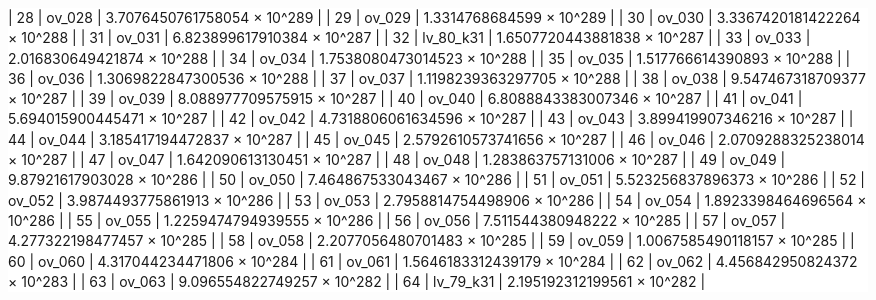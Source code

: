 | 28 | ov_028 | 3.7076450761758054 × 10^289 |
| 29 | ov_029 | 1.3314768684599 × 10^289 |
| 30 | ov_030 | 3.3367420181422264 × 10^288 |
| 31 | ov_031 | 6.823899617910384 × 10^287 |
| 32 | lv_80_k31 | 1.6507720443881838 × 10^287 |
| 33 | ov_033 | 2.016830649421874 × 10^288 |
| 34 | ov_034 | 1.7538080473014523 × 10^288 |
| 35 | ov_035 | 1.517766614390893 × 10^288 |
| 36 | ov_036 | 1.3069822847300536 × 10^288 |
| 37 | ov_037 | 1.1198239363297705 × 10^288 |
| 38 | ov_038 | 9.547467318709377 × 10^287 |
| 39 | ov_039 | 8.088977709575915 × 10^287 |
| 40 | ov_040 | 6.8088843383007346 × 10^287 |
| 41 | ov_041 | 5.694015900445471 × 10^287 |
| 42 | ov_042 | 4.7318806061634596 × 10^287 |
| 43 | ov_043 | 3.899419907346216 × 10^287 |
| 44 | ov_044 | 3.185417194472837 × 10^287 |
| 45 | ov_045 | 2.5792610573741656 × 10^287 |
| 46 | ov_046 | 2.0709288325238014 × 10^287 |
| 47 | ov_047 | 1.642090613130451 × 10^287 |
| 48 | ov_048 | 1.283863757131006 × 10^287 |
| 49 | ov_049 | 9.87921617903028 × 10^286 |
| 50 | ov_050 | 7.464867533043467 × 10^286 |
| 51 | ov_051 | 5.523256837896373 × 10^286 |
| 52 | ov_052 | 3.9874493775861913 × 10^286 |
| 53 | ov_053 | 2.7958814754498906 × 10^286 |
| 54 | ov_054 | 1.8923398464696564 × 10^286 |
| 55 | ov_055 | 1.2259474794939555 × 10^286 |
| 56 | ov_056 | 7.511544380948222 × 10^285 |
| 57 | ov_057 | 4.277322198477457 × 10^285 |
| 58 | ov_058 | 2.2077056480701483 × 10^285 |
| 59 | ov_059 | 1.0067585490118157 × 10^285 |
| 60 | ov_060 | 4.317044234471806 × 10^284 |
| 61 | ov_061 | 1.5646183312439179 × 10^284 |
| 62 | ov_062 | 4.456842950824372 × 10^283 |
| 63 | ov_063 | 9.096554822749257 × 10^282 |
| 64 | lv_79_k31 | 2.195192312199561 × 10^282 |